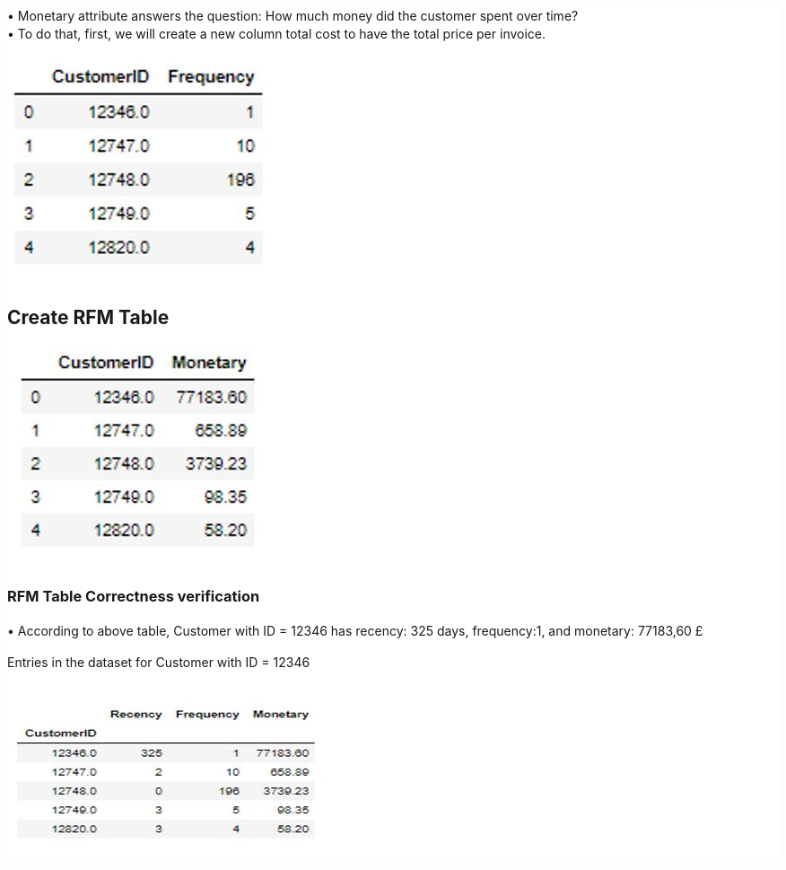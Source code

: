 •	Monetary attribute answers the question: How much money did the customer spent over time?  
•	To do that, first, we will create a new column total cost to have the total price per invoice.

![](ImagesforReadme/3.JPG)

## Create RFM Table

![](ImagesforReadme/4.JPG)

### RFM Table Correctness verification

•	According to above table, Customer with ID = 12346 has recency: 325 days, frequency:1, and monetary: 77183,60 £  

Entries in the dataset for Customer with ID = 12346

![](ImagesforReadme/5.JPG)
